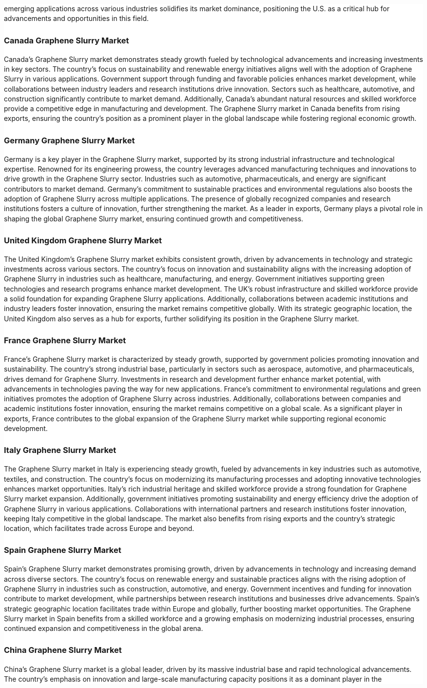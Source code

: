 emerging applications across various industries solidifies its market dominance, positioning the U.S. as a critical hub for advancements and opportunities in this field.</p><h3>Canada Graphene Slurry Market</h3><p>Canada&rsquo;s Graphene Slurry market demonstrates steady growth fueled by technological advancements and increasing investments in key sectors. The country&rsquo;s focus on sustainability and renewable energy initiatives aligns well with the adoption of Graphene Slurry in various applications. Government support through funding and favorable policies enhances market development, while collaborations between industry leaders and research institutions drive innovation. Sectors such as healthcare, automotive, and construction significantly contribute to market demand. Additionally, Canada&rsquo;s abundant natural resources and skilled workforce provide a competitive edge in manufacturing and development. The Graphene Slurry market in Canada benefits from rising exports, ensuring the country&rsquo;s position as a prominent player in the global landscape while fostering regional economic growth.</p><h3>Germany Graphene Slurry Market</h3><p>Germany is a key player in the Graphene Slurry market, supported by its strong industrial infrastructure and technological expertise. Renowned for its engineering prowess, the country leverages advanced manufacturing techniques and innovations to drive growth in the Graphene Slurry sector. Industries such as automotive, pharmaceuticals, and energy are significant contributors to market demand. Germany&rsquo;s commitment to sustainable practices and environmental regulations also boosts the adoption of Graphene Slurry across multiple applications. The presence of globally recognized companies and research institutions fosters a culture of innovation, further strengthening the market. As a leader in exports, Germany plays a pivotal role in shaping the global Graphene Slurry market, ensuring continued growth and competitiveness.</p><h3>United Kingdom Graphene Slurry Market</h3><p>The United Kingdom&rsquo;s Graphene Slurry market exhibits consistent growth, driven by advancements in technology and strategic investments across various sectors. The country&rsquo;s focus on innovation and sustainability aligns with the increasing adoption of Graphene Slurry in industries such as healthcare, manufacturing, and energy. Government initiatives supporting green technologies and research programs enhance market development. The UK&rsquo;s robust infrastructure and skilled workforce provide a solid foundation for expanding Graphene Slurry applications. Additionally, collaborations between academic institutions and industry leaders foster innovation, ensuring the market remains competitive globally. With its strategic geographic location, the United Kingdom also serves as a hub for exports, further solidifying its position in the Graphene Slurry market.</p><h3>France Graphene Slurry Market</h3><p>France&rsquo;s Graphene Slurry market is characterized by steady growth, supported by government policies promoting innovation and sustainability. The country&rsquo;s strong industrial base, particularly in sectors such as aerospace, automotive, and pharmaceuticals, drives demand for Graphene Slurry. Investments in research and development further enhance market potential, with advancements in technologies paving the way for new applications. France&rsquo;s commitment to environmental regulations and green initiatives promotes the adoption of Graphene Slurry across industries. Additionally, collaborations between companies and academic institutions foster innovation, ensuring the market remains competitive on a global scale. As a significant player in exports, France contributes to the global expansion of the Graphene Slurry market while supporting regional economic development.</p><h3>Italy Graphene Slurry Market</h3><p>The Graphene Slurry market in Italy is experiencing steady growth, fueled by advancements in key industries such as automotive, textiles, and construction. The country&rsquo;s focus on modernizing its manufacturing processes and adopting innovative technologies enhances market opportunities. Italy&rsquo;s rich industrial heritage and skilled workforce provide a strong foundation for Graphene Slurry market expansion. Additionally, government initiatives promoting sustainability and energy efficiency drive the adoption of Graphene Slurry in various applications. Collaborations with international partners and research institutions foster innovation, keeping Italy competitive in the global landscape. The market also benefits from rising exports and the country&rsquo;s strategic location, which facilitates trade across Europe and beyond.</p><h3>Spain Graphene Slurry Market</h3><p>Spain&rsquo;s Graphene Slurry market demonstrates promising growth, driven by advancements in technology and increasing demand across diverse sectors. The country&rsquo;s focus on renewable energy and sustainable practices aligns with the rising adoption of Graphene Slurry in industries such as construction, automotive, and energy. Government incentives and funding for innovation contribute to market development, while partnerships between research institutions and businesses drive advancements. Spain&rsquo;s strategic geographic location facilitates trade within Europe and globally, further boosting market opportunities. The Graphene Slurry market in Spain benefits from a skilled workforce and a growing emphasis on modernizing industrial processes, ensuring continued expansion and competitiveness in the global arena.</p><h3>China Graphene Slurry Market</h3><p>China&rsquo;s Graphene Slurry market is a global leader, driven by its massive industrial base and rapid technological advancements. The country&rsquo;s emphasis on innovation and large-scale manufacturing capacity positions it as a dominant player in the
